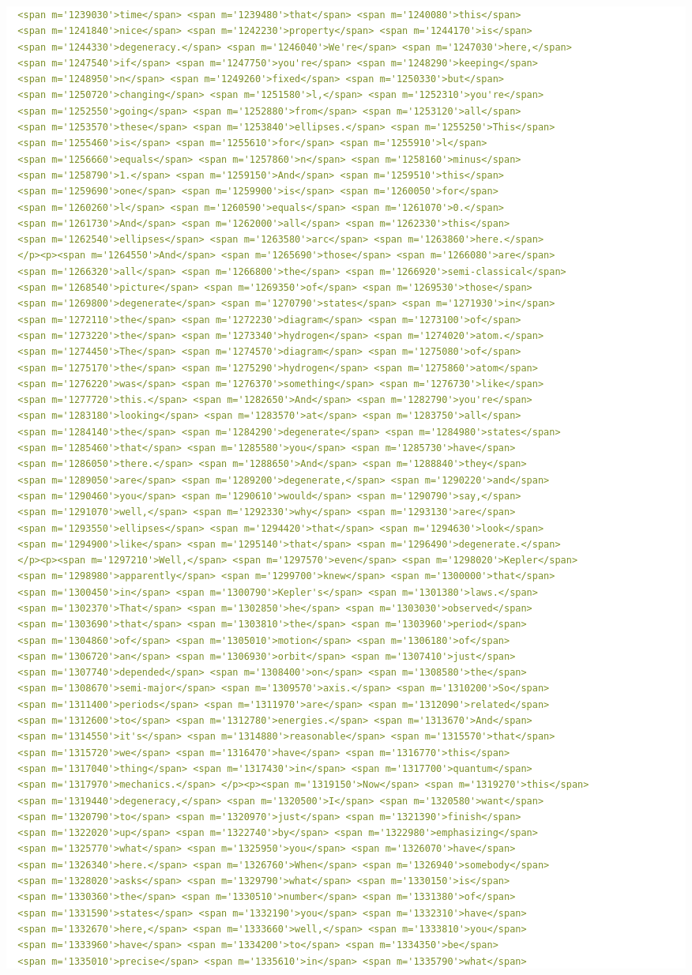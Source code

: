 ```yaml
  <span m='1239030'>time</span> <span m='1239480'>that</span> <span m='1240080'>this</span>
  <span m='1241840'>nice</span> <span m='1242230'>property</span> <span m='1244170'>is</span>
  <span m='1244330'>degeneracy.</span> <span m='1246040'>We're</span> <span m='1247030'>here,</span>
  <span m='1247540'>if</span> <span m='1247750'>you're</span> <span m='1248290'>keeping</span>
  <span m='1248950'>n</span> <span m='1249260'>fixed</span> <span m='1250330'>but</span>
  <span m='1250720'>changing</span> <span m='1251580'>l,</span> <span m='1252310'>you're</span>
  <span m='1252550'>going</span> <span m='1252880'>from</span> <span m='1253120'>all</span>
  <span m='1253570'>these</span> <span m='1253840'>ellipses.</span> <span m='1255250'>This</span>
  <span m='1255460'>is</span> <span m='1255610'>for</span> <span m='1255910'>l</span>
  <span m='1256660'>equals</span> <span m='1257860'>n</span> <span m='1258160'>minus</span>
  <span m='1258790'>1.</span> <span m='1259150'>And</span> <span m='1259510'>this</span>
  <span m='1259690'>one</span> <span m='1259900'>is</span> <span m='1260050'>for</span>
  <span m='1260260'>l</span> <span m='1260590'>equals</span> <span m='1261070'>0.</span>
  <span m='1261730'>And</span> <span m='1262000'>all</span> <span m='1262330'>this</span>
  <span m='1262540'>ellipses</span> <span m='1263580'>arc</span> <span m='1263860'>here.</span>
  </p><p><span m='1264550'>And</span> <span m='1265690'>those</span> <span m='1266080'>are</span>
  <span m='1266320'>all</span> <span m='1266800'>the</span> <span m='1266920'>semi-classical</span>
  <span m='1268540'>picture</span> <span m='1269350'>of</span> <span m='1269530'>those</span>
  <span m='1269800'>degenerate</span> <span m='1270790'>states</span> <span m='1271930'>in</span>
  <span m='1272110'>the</span> <span m='1272230'>diagram</span> <span m='1273100'>of</span>
  <span m='1273220'>the</span> <span m='1273340'>hydrogen</span> <span m='1274020'>atom.</span>
  <span m='1274450'>The</span> <span m='1274570'>diagram</span> <span m='1275080'>of</span>
  <span m='1275170'>the</span> <span m='1275290'>hydrogen</span> <span m='1275860'>atom</span>
  <span m='1276220'>was</span> <span m='1276370'>something</span> <span m='1276730'>like</span>
  <span m='1277720'>this.</span> <span m='1282650'>And</span> <span m='1282790'>you're</span>
  <span m='1283180'>looking</span> <span m='1283570'>at</span> <span m='1283750'>all</span>
  <span m='1284140'>the</span> <span m='1284290'>degenerate</span> <span m='1284980'>states</span>
  <span m='1285460'>that</span> <span m='1285580'>you</span> <span m='1285730'>have</span>
  <span m='1286050'>there.</span> <span m='1288650'>And</span> <span m='1288840'>they</span>
  <span m='1289050'>are</span> <span m='1289200'>degenerate,</span> <span m='1290220'>and</span>
  <span m='1290460'>you</span> <span m='1290610'>would</span> <span m='1290790'>say,</span>
  <span m='1291070'>well,</span> <span m='1292330'>why</span> <span m='1293130'>are</span>
  <span m='1293550'>ellipses</span> <span m='1294420'>that</span> <span m='1294630'>look</span>
  <span m='1294900'>like</span> <span m='1295140'>that</span> <span m='1296490'>degenerate.</span>
  </p><p><span m='1297210'>Well,</span> <span m='1297570'>even</span> <span m='1298020'>Kepler</span>
  <span m='1298980'>apparently</span> <span m='1299700'>knew</span> <span m='1300000'>that</span>
  <span m='1300450'>in</span> <span m='1300790'>Kepler's</span> <span m='1301380'>laws.</span>
  <span m='1302370'>That</span> <span m='1302850'>he</span> <span m='1303030'>observed</span>
  <span m='1303690'>that</span> <span m='1303810'>the</span> <span m='1303960'>period</span>
  <span m='1304860'>of</span> <span m='1305010'>motion</span> <span m='1306180'>of</span>
  <span m='1306720'>an</span> <span m='1306930'>orbit</span> <span m='1307410'>just</span>
  <span m='1307740'>depended</span> <span m='1308400'>on</span> <span m='1308580'>the</span>
  <span m='1308670'>semi-major</span> <span m='1309570'>axis.</span> <span m='1310200'>So</span>
  <span m='1311400'>periods</span> <span m='1311970'>are</span> <span m='1312090'>related</span>
  <span m='1312600'>to</span> <span m='1312780'>energies.</span> <span m='1313670'>And</span>
  <span m='1314550'>it's</span> <span m='1314880'>reasonable</span> <span m='1315570'>that</span>
  <span m='1315720'>we</span> <span m='1316470'>have</span> <span m='1316770'>this</span>
  <span m='1317040'>thing</span> <span m='1317430'>in</span> <span m='1317700'>quantum</span>
  <span m='1317970'>mechanics.</span> </p><p><span m='1319150'>Now</span> <span m='1319270'>this</span>
  <span m='1319440'>degeneracy,</span> <span m='1320500'>I</span> <span m='1320580'>want</span>
  <span m='1320790'>to</span> <span m='1320970'>just</span> <span m='1321390'>finish</span>
  <span m='1322020'>up</span> <span m='1322740'>by</span> <span m='1322980'>emphasizing</span>
  <span m='1325770'>what</span> <span m='1325950'>you</span> <span m='1326070'>have</span>
  <span m='1326340'>here.</span> <span m='1326760'>When</span> <span m='1326940'>somebody</span>
  <span m='1328020'>asks</span> <span m='1329790'>what</span> <span m='1330150'>is</span>
  <span m='1330360'>the</span> <span m='1330510'>number</span> <span m='1331380'>of</span>
  <span m='1331590'>states</span> <span m='1332190'>you</span> <span m='1332310'>have</span>
  <span m='1332670'>here,</span> <span m='1333660'>well,</span> <span m='1333810'>you</span>
  <span m='1333960'>have</span> <span m='1334200'>to</span> <span m='1334350'>be</span>
  <span m='1335010'>precise</span> <span m='1335610'>in</span> <span m='1335790'>what</span>
```